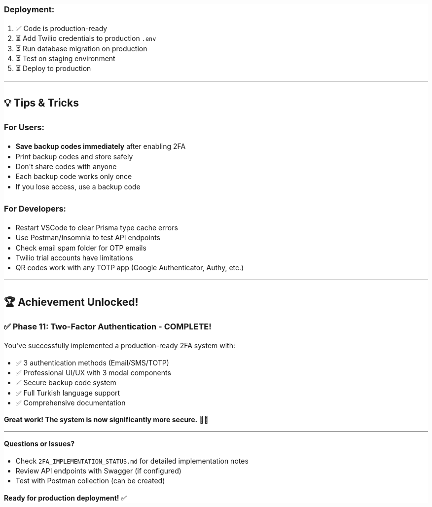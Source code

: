 ### Deployment:
1. ✅ Code is production-ready
2. ⏳ Add Twilio credentials to production `.env`
3. ⏳ Run database migration on production
4. ⏳ Test on staging environment
5. ⏳ Deploy to production

---

## 💡 Tips & Tricks

### For Users:
- **Save backup codes immediately** after enabling 2FA
- Print backup codes and store safely
- Don't share codes with anyone
- Each backup code works only once
- If you lose access, use a backup code

### For Developers:
- Restart VSCode to clear Prisma type cache errors
- Use Postman/Insomnia to test API endpoints
- Check email spam folder for OTP emails
- Twilio trial accounts have limitations
- QR codes work with any TOTP app (Google Authenticator, Authy, etc.)

---

## 🏆 Achievement Unlocked!

### ✅ **Phase 11: Two-Factor Authentication - COMPLETE!**

You've successfully implemented a production-ready 2FA system with:
- ✅ 3 authentication methods (Email/SMS/TOTP)
- ✅ Professional UI/UX with 3 modal components
- ✅ Secure backup code system
- ✅ Full Turkish language support
- ✅ Comprehensive documentation

**Great work! The system is now significantly more secure.** 🔐🎉

---

**Questions or Issues?**
- Check `2FA_IMPLEMENTATION_STATUS.md` for detailed implementation notes
- Review API endpoints with Swagger (if configured)
- Test with Postman collection (can be created)

**Ready for production deployment!** ✅

